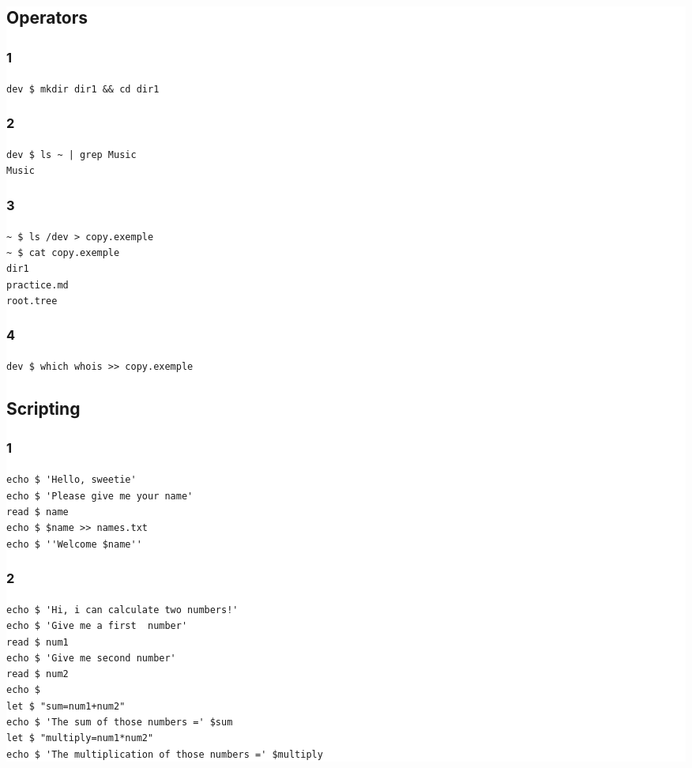 ## Operators

### 1

```console
dev $ mkdir dir1 && cd dir1
```

### 2

```console
dev $ ls ~ | grep Music
Music
```

### 3

```console
~ $ ls /dev > copy.exemple
~ $ cat copy.exemple
dir1
practice.md
root.tree
```

### 4 

```console
dev $ which whois >> copy.exemple
```

## Scripting 

### 1

```console
echo $ 'Hello, sweetie'
echo $ 'Please give me your name'
read $ name
echo $ $name >> names.txt
echo $ ''Welcome $name''
```

### 2

```console
echo $ 'Hi, i can calculate two numbers!'
echo $ 'Give me a first  number'
read $ num1
echo $ 'Give me second number'
read $ num2
echo $
let $ "sum=num1+num2"
echo $ 'The sum of those numbers =' $sum
let $ "multiply=num1*num2"
echo $ 'The multiplication of those numbers =' $multiply
```
